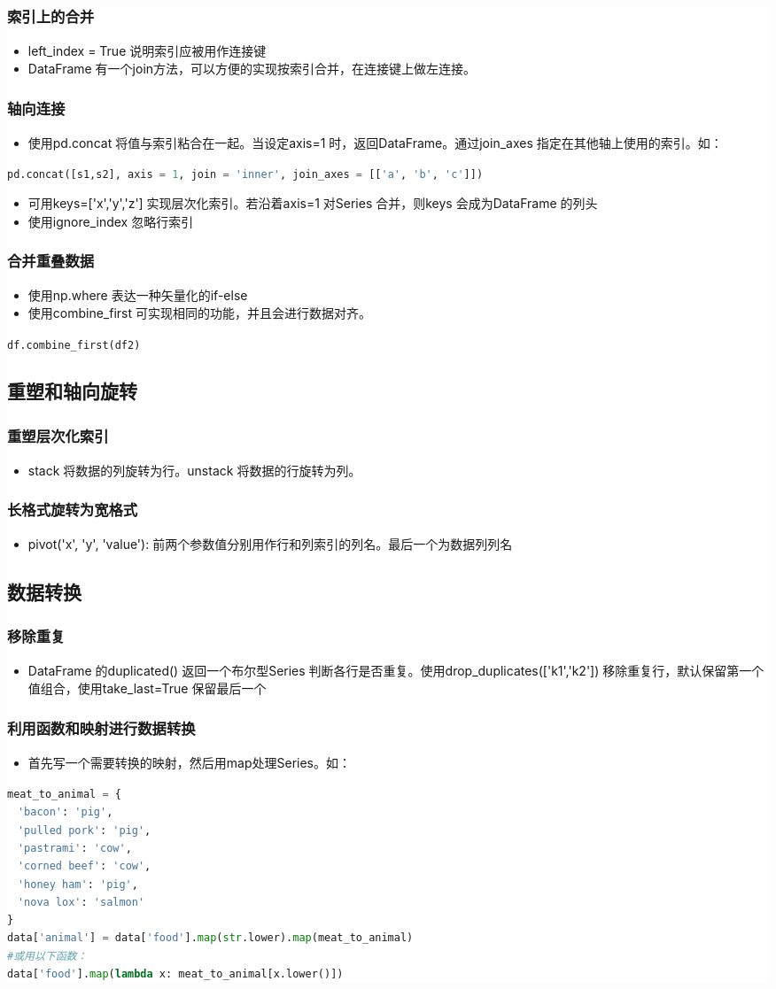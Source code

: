 ### 索引上的合并
* left_index = True 说明索引应被用作连接键
* DataFrame 有一个join方法，可以方便的实现按索引合并，在连接键上做左连接。

### 轴向连接
* 使用pd.concat 将值与索引粘合在一起。当设定axis=1 时，返回DataFrame。通过join_axes 指定在其他轴上使用的索引。如：
```python
pd.concat([s1,s2], axis = 1, join = 'inner', join_axes = [['a', 'b', 'c']])
```
* 可用keys=['x','y','z'] 实现层次化索引。若沿着axis=1 对Series 合并，则keys 会成为DataFrame 的列头
* 使用ignore_index 忽略行索引

### 合并重叠数据
* 使用np.where 表达一种矢量化的if-else
* 使用combine_first 可实现相同的功能，并且会进行数据对齐。
```python
df.combine_first(df2)
```

## 重塑和轴向旋转

### 重塑层次化索引
* stack 将数据的列旋转为行。unstack 将数据的行旋转为列。

### 长格式旋转为宽格式
* pivot('x', 'y', 'value'): 前两个参数值分别用作行和列索引的列名。最后一个为数据列列名

## 数据转换

### 移除重复
* DataFrame 的duplicated() 返回一个布尔型Series 判断各行是否重复。使用drop_duplicates(['k1','k2']) 移除重复行，默认保留第一个值组合，使用take_last=True 保留最后一个

### 利用函数和映射进行数据转换
* 首先写一个需要转换的映射，然后用map处理Series。如：
```python
meat_to_animal = {
　'bacon': 'pig',
　'pulled pork': 'pig',
　'pastrami': 'cow',
　'corned beef': 'cow',
　'honey ham': 'pig',
　'nova lox': 'salmon'
}
data['animal'] = data['food'].map(str.lower).map(meat_to_animal)
#或用以下函数：
data['food'].map(lambda x: meat_to_animal[x.lower()])
```
